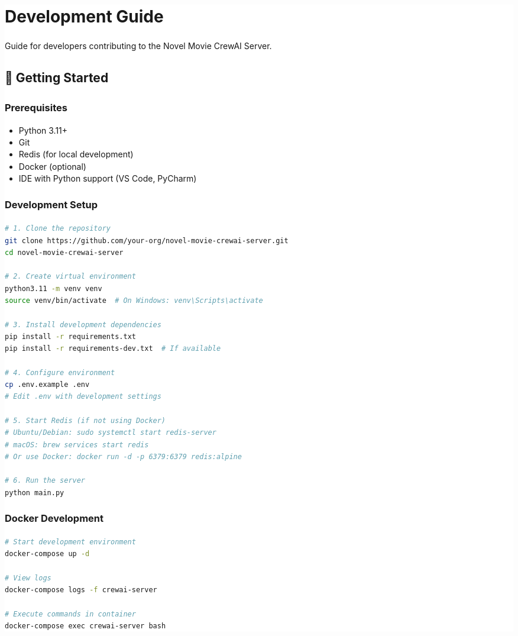 # Development Guide

Guide for developers contributing to the Novel Movie CrewAI Server.

## 🚀 Getting Started

### Prerequisites
- Python 3.11+
- Git
- Redis (for local development)
- Docker (optional)
- IDE with Python support (VS Code, PyCharm)

### Development Setup

```bash
# 1. Clone the repository
git clone https://github.com/your-org/novel-movie-crewai-server.git
cd novel-movie-crewai-server

# 2. Create virtual environment
python3.11 -m venv venv
source venv/bin/activate  # On Windows: venv\Scripts\activate

# 3. Install development dependencies
pip install -r requirements.txt
pip install -r requirements-dev.txt  # If available

# 4. Configure environment
cp .env.example .env
# Edit .env with development settings

# 5. Start Redis (if not using Docker)
# Ubuntu/Debian: sudo systemctl start redis-server
# macOS: brew services start redis
# Or use Docker: docker run -d -p 6379:6379 redis:alpine

# 6. Run the server
python main.py
```

### Docker Development

```bash
# Start development environment
docker-compose up -d

# View logs
docker-compose logs -f crewai-server

# Execute commands in container
docker-compose exec crewai-server bash
```
